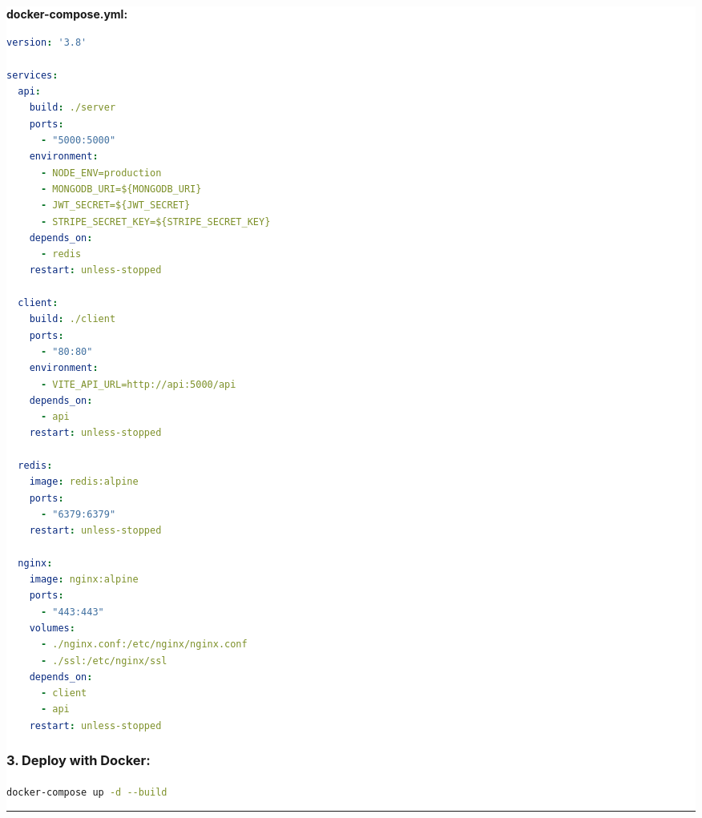 **docker-compose.yml:**
```yaml
version: '3.8'

services:
  api:
    build: ./server
    ports:
      - "5000:5000"
    environment:
      - NODE_ENV=production
      - MONGODB_URI=${MONGODB_URI}
      - JWT_SECRET=${JWT_SECRET}
      - STRIPE_SECRET_KEY=${STRIPE_SECRET_KEY}
    depends_on:
      - redis
    restart: unless-stopped

  client:
    build: ./client
    ports:
      - "80:80"
    environment:
      - VITE_API_URL=http://api:5000/api
    depends_on:
      - api
    restart: unless-stopped

  redis:
    image: redis:alpine
    ports:
      - "6379:6379"
    restart: unless-stopped

  nginx:
    image: nginx:alpine
    ports:
      - "443:443"
    volumes:
      - ./nginx.conf:/etc/nginx/nginx.conf
      - ./ssl:/etc/nginx/ssl
    depends_on:
      - client
      - api
    restart: unless-stopped
```

### 3. Deploy with Docker:
```bash
docker-compose up -d --build
```

---